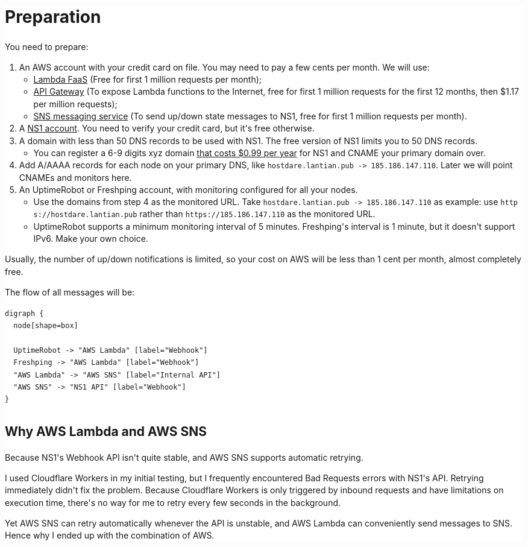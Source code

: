 # Preparation

You need to prepare:

1. An AWS account with your credit card on file. You may need to pay a few cents per month. We will use:
   - [Lambda FaaS](https://aws.amazon.com/lambda/pricing/) (Free for first 1 million requests per month);
   - [API Gateway](https://aws.amazon.com/api-gateway/pricing/) (To expose Lambda functions to the Internet, free for first 1 million requests for the first 12 months, then \$1.17 per million requests);
   - [SNS messaging service](https://aws.amazon.com/sns/pricing/) (To send up/down state messages to NS1, free for first 1 million requests per month).
2. A [NS1 account](https://ns1.com/signup). You need to verify your credit card, but it's free otherwise.
3. A domain with less than 50 DNS records to be used with NS1. The free version of NS1 limits you to 50 DNS records.
   - You can register a 6-9 digits xyz domain [that costs \$0.99 per year](https://gen.xyz/1111b) for NS1 and CNAME your primary domain over.
4. Add A/AAAA records for each node on your primary DNS, like `hostdare.lantian.pub -> 185.186.147.110`. Later we will point CNAMEs and monitors here.
5. An UptimeRobot or Freshping account, with monitoring configured for all your nodes.
   - Use the domains from step 4 as the monitored URL. Take `hostdare.lantian.pub -> 185.186.147.110` as example: use `https://hostdare.lantian.pub` rather than `https://185.186.147.110` as the monitored URL.
   - UptimeRobot supports a minimum monitoring interval of 5 minutes. Freshping's interval is 1 minute, but it doesn't support IPv6. Make your own choice.

Usually, the number of up/down notifications is limited, so your cost on AWS will be less than 1 cent per month, almost completely free.

The flow of all messages will be:

```graphviz
digraph {
  node[shape=box]

  UptimeRobot -> "AWS Lambda" [label="Webhook"]
  Freshping -> "AWS Lambda" [label="Webhook"]
  "AWS Lambda" -> "AWS SNS" [label="Internal API"]
  "AWS SNS" -> "NS1 API" [label="Webhook"]
}
```

## Why AWS Lambda and AWS SNS

Because NS1's Webhook API isn't quite stable, and AWS SNS supports automatic retrying.

I used Cloudflare Workers in my initial testing, but I frequently encountered Bad Requests errors with NS1's API. Retrying immediately didn't fix the problem. Because Cloudflare Workers is only triggered by inbound requests and have limitations on execution time, there's no way for me to retry every few seconds in the background.

Yet AWS SNS can retry automatically whenever the API is unstable, and AWS Lambda can conveniently send messages to SNS. Hence why I ended up with the combination of AWS.
